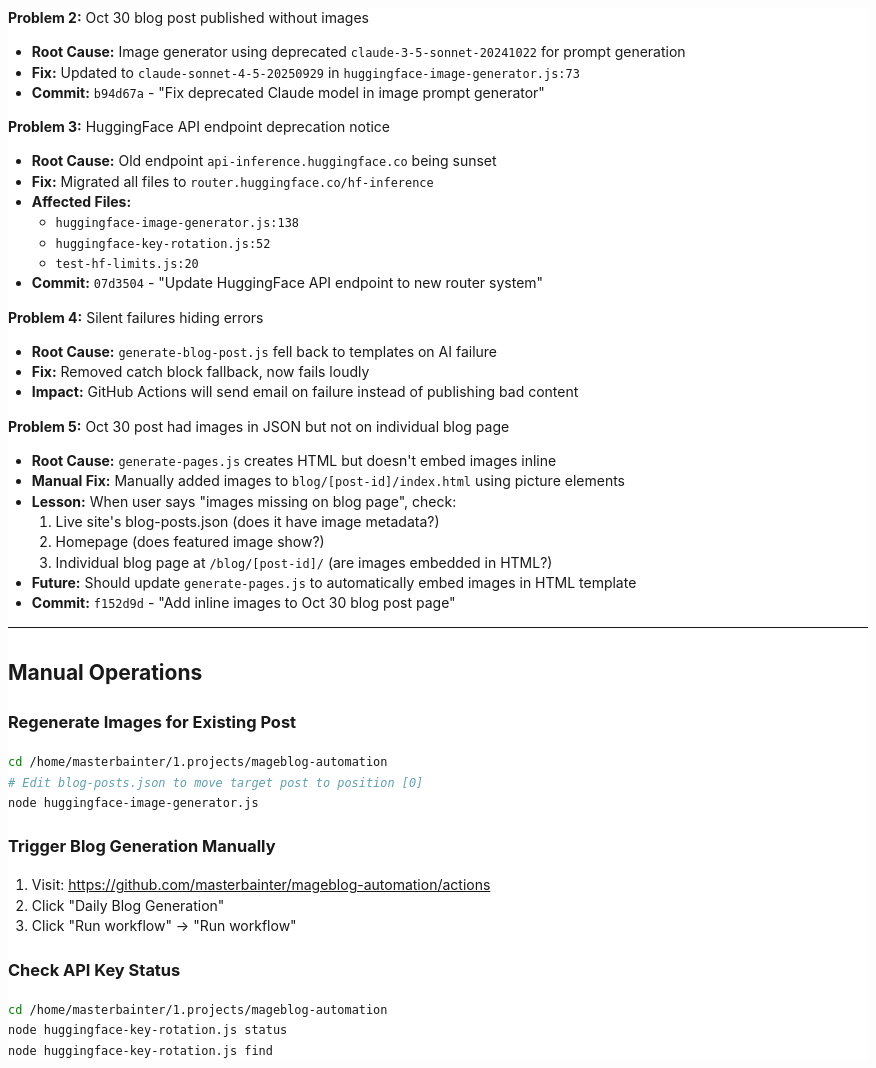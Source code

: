 **Problem 2:** Oct 30 blog post published without images
- **Root Cause:** Image generator using deprecated `claude-3-5-sonnet-20241022` for prompt generation
- **Fix:** Updated to `claude-sonnet-4-5-20250929` in `huggingface-image-generator.js:73`
- **Commit:** `b94d67a` - "Fix deprecated Claude model in image prompt generator"

**Problem 3:** HuggingFace API endpoint deprecation notice
- **Root Cause:** Old endpoint `api-inference.huggingface.co` being sunset
- **Fix:** Migrated all files to `router.huggingface.co/hf-inference`
- **Affected Files:**
  - `huggingface-image-generator.js:138`
  - `huggingface-key-rotation.js:52`
  - `test-hf-limits.js:20`
- **Commit:** `07d3504` - "Update HuggingFace API endpoint to new router system"

**Problem 4:** Silent failures hiding errors
- **Root Cause:** `generate-blog-post.js` fell back to templates on AI failure
- **Fix:** Removed catch block fallback, now fails loudly
- **Impact:** GitHub Actions will send email on failure instead of publishing bad content

**Problem 5:** Oct 30 post had images in JSON but not on individual blog page
- **Root Cause:** `generate-pages.js` creates HTML but doesn't embed images inline
- **Manual Fix:** Manually added images to `blog/[post-id]/index.html` using picture elements
- **Lesson:** When user says "images missing on blog page", check:
  1. Live site's blog-posts.json (does it have image metadata?)
  2. Homepage (does featured image show?)
  3. Individual blog page at `/blog/[post-id]/` (are images embedded in HTML?)
- **Future:** Should update `generate-pages.js` to automatically embed images in HTML template
- **Commit:** `f152d9d` - "Add inline images to Oct 30 blog post page"

---

## Manual Operations

### Regenerate Images for Existing Post
```bash
cd /home/masterbainter/1.projects/mageblog-automation
# Edit blog-posts.json to move target post to position [0]
node huggingface-image-generator.js
```

### Trigger Blog Generation Manually
1. Visit: https://github.com/masterbainter/mageblog-automation/actions
2. Click "Daily Blog Generation"
3. Click "Run workflow" → "Run workflow"

### Check API Key Status
```bash
cd /home/masterbainter/1.projects/mageblog-automation
node huggingface-key-rotation.js status
node huggingface-key-rotation.js find
```
